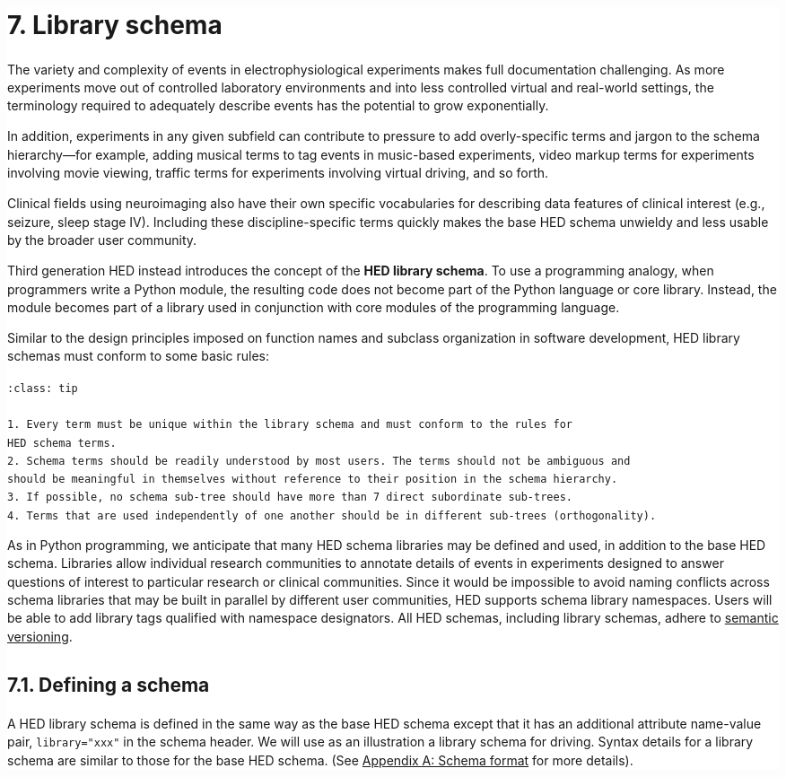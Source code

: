 # 7. Library schema

The variety and complexity of events in electrophysiological experiments makes full 
documentation challenging. As more experiments move out of controlled laboratory environments
and into less controlled virtual and real-world settings, the terminology required to adequately
describe events has the potential to grow exponentially.  

In addition, experiments in any given subfield can contribute to pressure to add 
overly-specific terms and jargon to the schema hierarchy—for example, adding musical 
terms to tag events in music-based experiments, video markup terms for experiments 
involving movie viewing, traffic terms for experiments involving
virtual driving, and so forth. 

Clinical fields using neuroimaging also have their own specific
vocabularies for describing data features of clinical interest (e.g., seizure, sleep stage IV).
Including these discipline-specific terms quickly makes the base HED schema unwieldy and less
usable by the broader user community.

Third generation HED instead introduces the concept of the **HED library schema**. 
To use a programming analogy, when programmers write a Python module, the resulting code 
does not become part of the Python language or core library. Instead, the module becomes 
part of a library used in conjunction with core modules of the programming language. 

Similar to the design principles imposed on function names and subclass organization in 
software development, HED library schemas must conform to some basic rules:

``````{annotation} Rules for HED library schema design.
:class: tip

1. Every term must be unique within the library schema and must conform to the rules for
HED schema terms.
2. Schema terms should be readily understood by most users. The terms should not be ambiguous and
should be meaningful in themselves without reference to their position in the schema hierarchy.
3. If possible, no schema sub-tree should have more than 7 direct subordinate sub-trees.
4. Terms that are used independently of one another should be in different sub-trees (orthogonality).

``````

As in Python programming, we anticipate that many HED schema libraries may be defined 
and used, in addition to the base HED schema. Libraries allow individual research 
communities to annotate details of events in experiments designed to answer questions 
of interest to particular research or clinical communities. Since it would be impossible 
to avoid naming conflicts across schema libraries that may be built in parallel by different
user communities, HED supports schema library namespaces. Users will be able to add library 
tags qualified with namespace designators. All HED schemas, including library schemas, 
adhere to [semantic versioning](https://semver.org/). 


## 7.1. Defining a schema

A HED library schema is defined in the same way as the base HED schema except that it has an
additional attribute name-value pair, `library="xxx"` in the schema header. We will use as an
illustration a library schema for driving. Syntax details for a library schema are similar to
those for the base HED schema. (See [Appendix A: Schema format](Appendix_A.md#a-schema-format)
for more details).
